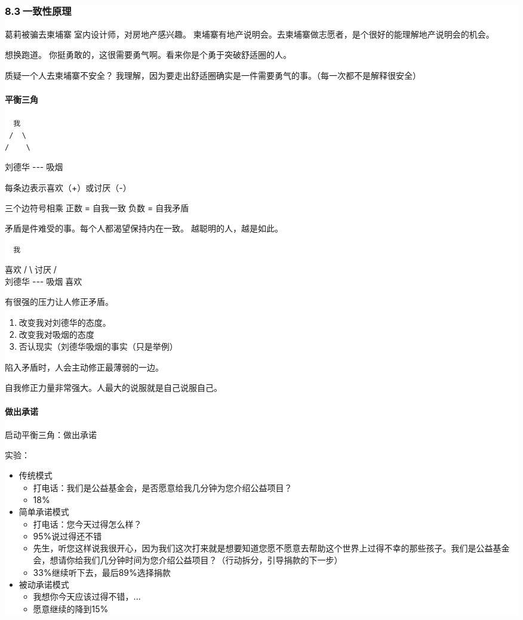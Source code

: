 ### 8.3 一致性原理
葛莉被骗去柬埔寨
室内设计师，对房地产感兴趣。
柬埔寨有地产说明会。去柬埔寨做志愿者，是个很好的能理解地产说明会的机会。

想换跑道。
你挺勇敢的，这很需要勇气啊。看来你是个勇于突破舒适圈的人。

质疑一个人去柬埔寨不安全？
我理解，因为要走出舒适圈确实是一件需要勇气的事。（每一次都不是解释很安全）

#### 平衡三角
      我
     /  \
    /    \
刘德华 --- 吸烟

每条边表示喜欢（+）或讨厌（-）

三个边符号相乘
正数 = 自我一致
负数 = 自我矛盾

矛盾是件难受的事。每个人都渴望保持内在一致。
越聪明的人，越是如此。



      我
 喜欢 /  \ 讨厌
    /    \
刘德华 --- 吸烟
      喜欢

有很强的压力让人修正矛盾。
1. 改变我对刘德华的态度。
2. 改变我对吸烟的态度
3. 否认现实（刘德华吸烟的事实（只是举例）

陷入矛盾时，人会主动修正最薄弱的一边。

自我修正力量非常强大。人最大的说服就是自己说服自己。

#### 做出承诺
启动平衡三角：做出承诺

实验：
- 传统模式
  - 打电话：我们是公益基金会，是否愿意给我几分钟为您介绍公益项目？
  - 18%
- 简单承诺模式
  - 打电话：您今天过得怎么样？
  - 95%说过得还不错
  - 先生，听您这样说我很开心，因为我们这次打来就是想要知道您愿不愿意去帮助这个世界上过得不幸的那些孩子。我们是公益基金会，想请你给我们几分钟时间为您介绍公益项目？（行动拆分，引导捐款的下一步）
  - 33%继续听下去，最后89%选择捐款
- 被动承诺模式
  - 我想你今天应该过得不错，...
  - 愿意继续的降到15%
